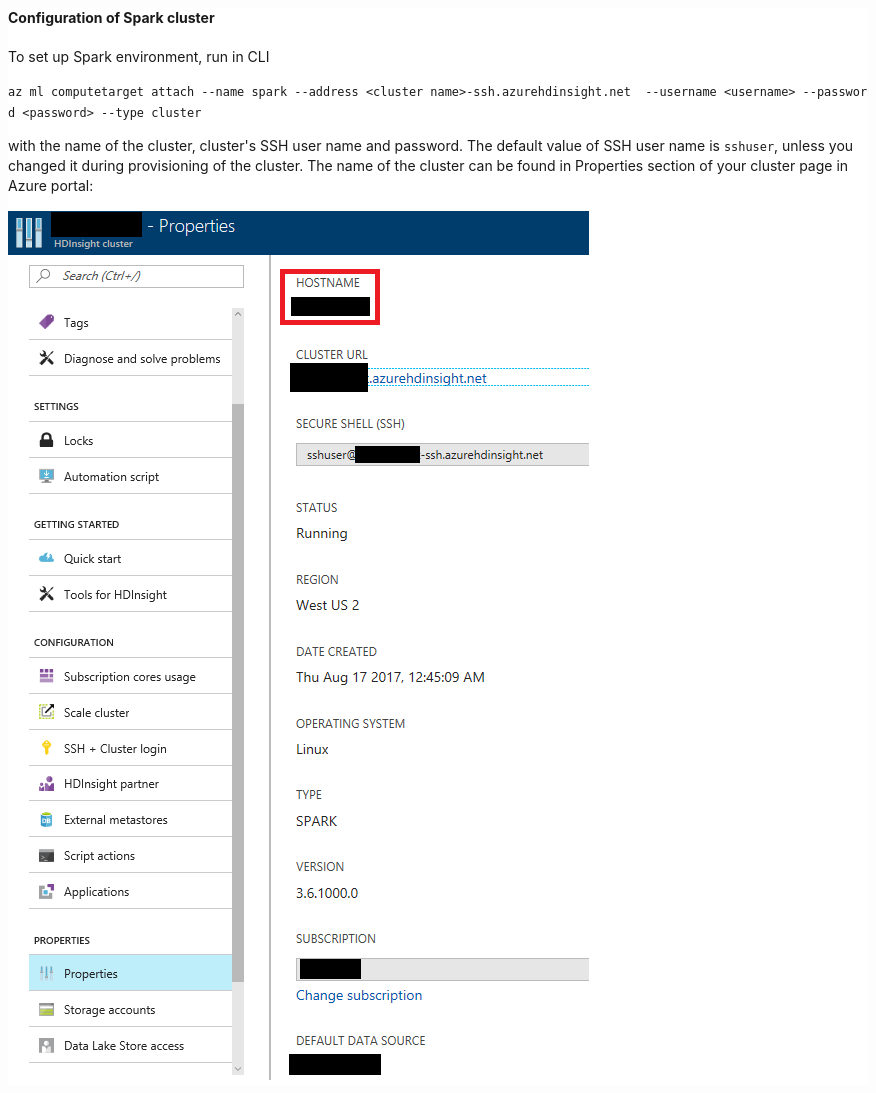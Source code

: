 #### Configuration of Spark cluster

To set up Spark environment, run in CLI

    az ml computetarget attach --name spark --address <cluster name>-ssh.azurehdinsight.net  --username <username> --password <password> --type cluster

with the name of the cluster, cluster's SSH user name and password. The default value of SSH user name is `sshuser`, unless you changed it during provisioning of the cluster. The name of the cluster can be found in Properties section of your cluster page in Azure portal:

![Cluster name](media/scenario-distributed-tuning-of-hyperparameters/cluster_name.png)
